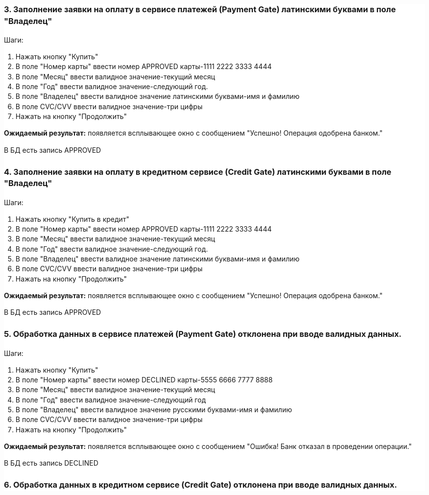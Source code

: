 ### 3. Заполнение заявки на оплату в сервисе платежей (Payment Gate) латинскими буквами в поле "Владелец"

Шаги:
1. Нажать кнопку "Купить"
1.  В поле "Номер карты" ввести номер APPROVED карты-1111 2222 3333 4444
1. В поле "Месяц" ввести валидное значение-текущий месяц
1. В поле "Год" ввести валидное значение-следующий год.
1. В поле "Владелец" ввести валидное значение латинскими буквами-имя и фамилию
1. В поле CVC/CVV ввести валидное значение-три цифры
1. Нажать на кнопку "Продолжить"

**Ожидаемый результат:** появляется всплывающее окно с сообщением "Успешно! Операция одобрена банком."

В БД есть запись APPROVED

### 4. Заполнение заявки на оплату в кредитном сервисе (Credit Gate) латинскими буквами в поле "Владелец"

Шаги:
1. Нажать кнопку "Купить в кредит"
1.  В поле "Номер карты" ввести номер APPROVED карты-1111 2222 3333 4444
1. В поле "Месяц" ввести валидное значение-текущий месяц
1. В поле "Год" ввести валидное значение-следующий год.
1. В поле "Владелец" ввести валидное значение латинскими буквами-имя и фамилию
1. В поле CVC/CVV ввести валидное значение-три цифры
1. Нажать на кнопку "Продолжить"

**Ожидаемый результат:** появляется всплывающее окно с сообщением "Успешно! Операция одобрена банком."

В БД есть запись APPROVED


### 5. Обработка данных в сервисе платежей (Payment Gate) отклонена при вводе валидных данных.

Шаги:
1. Нажать кнопку "Купить"
1. В поле "Номер карты" ввести номер DECLINED карты-5555 6666 7777 8888
1. В поле "Месяц" ввести валидное значение-текущий месяц
1. В поле "Год" ввести валидное значение-следующий год
1. В поле "Владелец" ввести валидное значение русскими буквами-имя и фамилию
1. В поле CVC/CVV ввести валидное значение-три цифры
1. Нажать на кнопку "Продолжить"

**Ожидаемый результат:** появляется всплывающее окно с сообщением "Ошибка! Банк отказал в проведении операции."

В БД есть запись DECLINED

### 6. Обработка данных в кредитном сервисе (Credit Gate) отклонена при вводе валидных данных.
